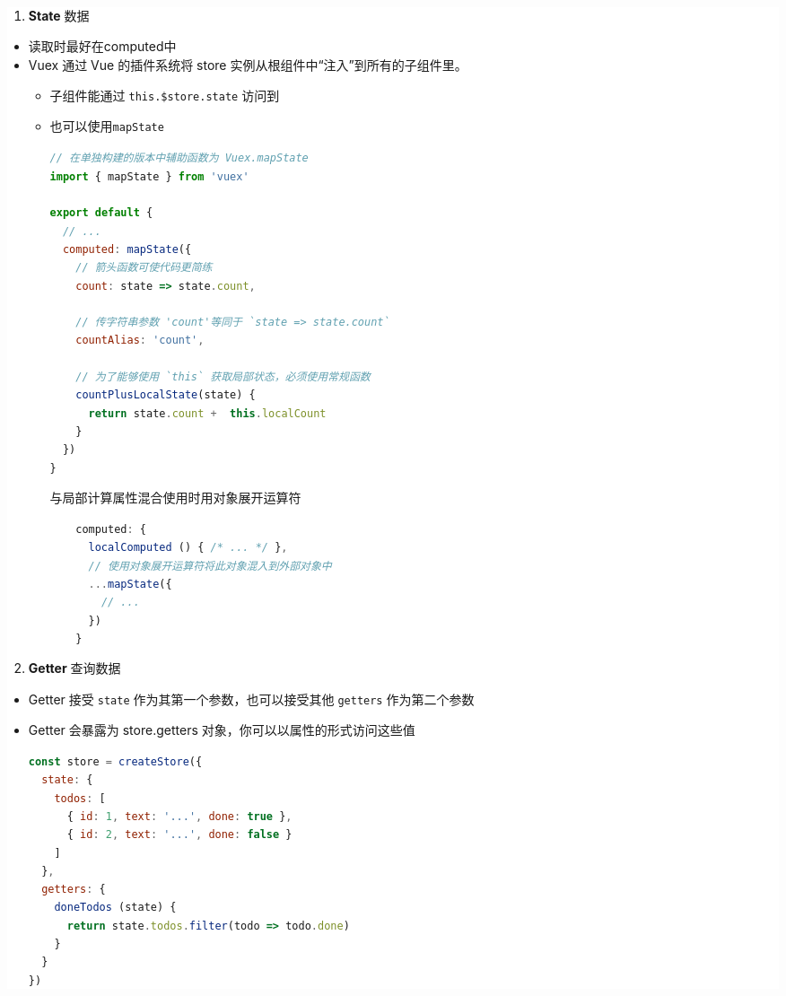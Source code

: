 1. **State** 数据

- 读取时最好在computed中
- Vuex 通过 Vue 的插件系统将 store 实例从根组件中“注入”到所有的子组件里。
  - 子组件能通过 `this.$store.state` 访问到
  - 也可以使用`mapState`

    ``` javascript
    // 在单独构建的版本中辅助函数为 Vuex.mapState
    import { mapState } from 'vuex'

    export default {
      // ...
      computed: mapState({
        // 箭头函数可使代码更简练
        count: state => state.count,

        // 传字符串参数 'count'等同于 `state => state.count`
        countAlias: 'count',

        // 为了能够使用 `this` 获取局部状态，必须使用常规函数
        countPlusLocalState(state) {
          return state.count +  this.localCount
        }
      })
    }
    ```

    与局部计算属性混合使用时用对象展开运算符

    ``` javascript
        computed: {
          localComputed () { /* ... */ },
          // 使用对象展开运算符将此对象混入到外部对象中
          ...mapState({
            // ...
          })
        }
    ```

2. **Getter** 查询数据

- Getter 接受 `state` 作为其第一个参数，也可以接受其他 `getters` 作为第二个参数
- Getter 会暴露为 store.getters 对象，你可以以属性的形式访问这些值

    ```javascript
    const store = createStore({
      state: {
        todos: [
          { id: 1, text: '...', done: true },
          { id: 2, text: '...', done: false }
        ]
      },
      getters: {
        doneTodos (state) {
          return state.todos.filter(todo => todo.done)
        }
      }
    }) 
    ```
